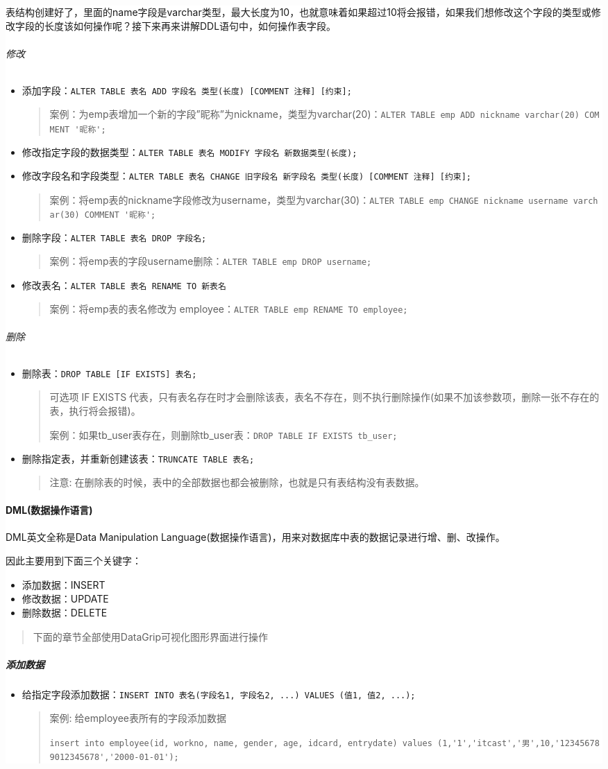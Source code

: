 表结构创建好了，里面的name字段是varchar类型，最大长度为10，也就意味着如果超过10将会报错，如果我们想修改这个字段的类型或修改字段的长度该如何操作呢？接下来再来讲解DDL语句中，如何操作表字段。

###### 修改

- 添加字段：`ALTER TABLE 表名 ADD 字段名 类型(长度) [COMMENT 注释] [约束];` 

  > 案例：为emp表增加一个新的字段”昵称”为nickname，类型为varchar(20)：`ALTER TABLE emp ADD nickname varchar(20) COMMENT '昵称';`

- 修改指定字段的数据类型：`ALTER TABLE 表名 MODIFY 字段名 新数据类型(长度);`

- 修改字段名和字段类型：`ALTER TABLE 表名 CHANGE 旧字段名 新字段名 类型(长度) [COMMENT 注释] [约束];`

  > 案例：将emp表的nickname字段修改为username，类型为varchar(30)：`ALTER TABLE emp CHANGE nickname username varchar(30) COMMENT '昵称';`

- 删除字段：`ALTER TABLE 表名 DROP 字段名;`

  > 案例：将emp表的字段username删除：`ALTER TABLE emp DROP username;`

- 修改表名：`ALTER TABLE 表名 RENAME TO 新表名`

  > 案例：将emp表的表名修改为 employee：`ALTER TABLE emp RENAME TO employee;`

###### 删除

- 删除表：`DROP TABLE [IF EXISTS] 表名;`

  > 可选项 IF EXISTS 代表，只有表名存在时才会删除该表，表名不存在，则不执行删除操作(如果不加该参数项，删除一张不存在的表，执行将会报错)。
  >
  > 案例：如果tb_user表存在，则删除tb_user表：`DROP TABLE IF EXISTS tb_user;`

- 删除指定表，并重新创建该表：`TRUNCATE TABLE 表名;`

  > 注意: 在删除表的时候，表中的全部数据也都会被删除，也就是只有表结构没有表数据。

#### DML(数据操作语言)

DML英文全称是Data Manipulation Language(数据操作语言)，用来对数据库中表的数据记录进行增、删、改操作。

因此主要用到下面三个关键字：

- 添加数据：INSERT 
- 修改数据：UPDATE
- 删除数据：DELETE

> 下面的章节全部使用DataGrip可视化图形界面进行操作

##### 添加数据

- 给指定字段添加数据：`INSERT INTO 表名(字段名1, 字段名2, ...) VALUES (值1, 值2, ...);`

  > 案例: 给employee表所有的字段添加数据
  >
  > ```mysql
  > insert into employee(id, workno, name, gender, age, idcard, entrydate) values (1,'1','itcast','男',10,'123456789012345678','2000-01-01');
  > ```
  >